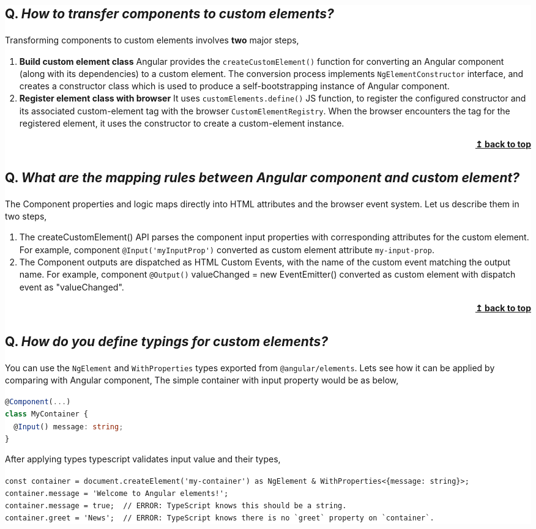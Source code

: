 ## Q. ***How to transfer components to custom elements?***

Transforming components to custom elements involves **two** major steps,
1. **Build custom element class** Angular provides the `createCustomElement()` function for converting an Angular component (along with its dependencies) to a custom element. The conversion process implements `NgElementConstructor` interface, and creates a constructor class which is used to produce a self-bootstrapping instance of Angular component.
2. **Register element class with browser** It uses `customElements.define()` JS function, to register the configured constructor and its associated custom-element tag with the browser `CustomElementRegistry`. When the browser encounters the tag for the registered element, it uses the constructor to create a custom-element instance.

<div align="right">
    <b><a href="#">↥ back to top</a></b>
</div>

## Q. ***What are the mapping rules between Angular component and custom element?***

The Component properties and logic maps directly into HTML attributes and the browser event system. Let us describe them in two steps,
1. The createCustomElement() API parses the component input properties with corresponding attributes for the custom element. For example, component `@Input('myInputProp')` converted as custom element attribute `my-input-prop`.
2. The Component outputs are dispatched as HTML Custom Events, with the name of the custom event matching the output name. For example, component `@Output()` valueChanged = new EventEmitter() converted as custom element with dispatch event as "valueChanged".

<div align="right">
    <b><a href="#">↥ back to top</a></b>
</div>

## Q. ***How do you define typings for custom elements?***

You can use the `NgElement` and `WithProperties` types exported from `@angular/elements`. Lets see how it can be applied by comparing with Angular component,
The simple container with input property would be as below,

```typescript
@Component(...)
class MyContainer {
  @Input() message: string;
}
```
After applying types typescript validates input value and their types,

```javascirpt
const container = document.createElement('my-container') as NgElement & WithProperties<{message: string}>;
container.message = 'Welcome to Angular elements!';
container.message = true;  // ERROR: TypeScript knows this should be a string.
container.greet = 'News';  // ERROR: TypeScript knows there is no `greet` property on `container`.
```
